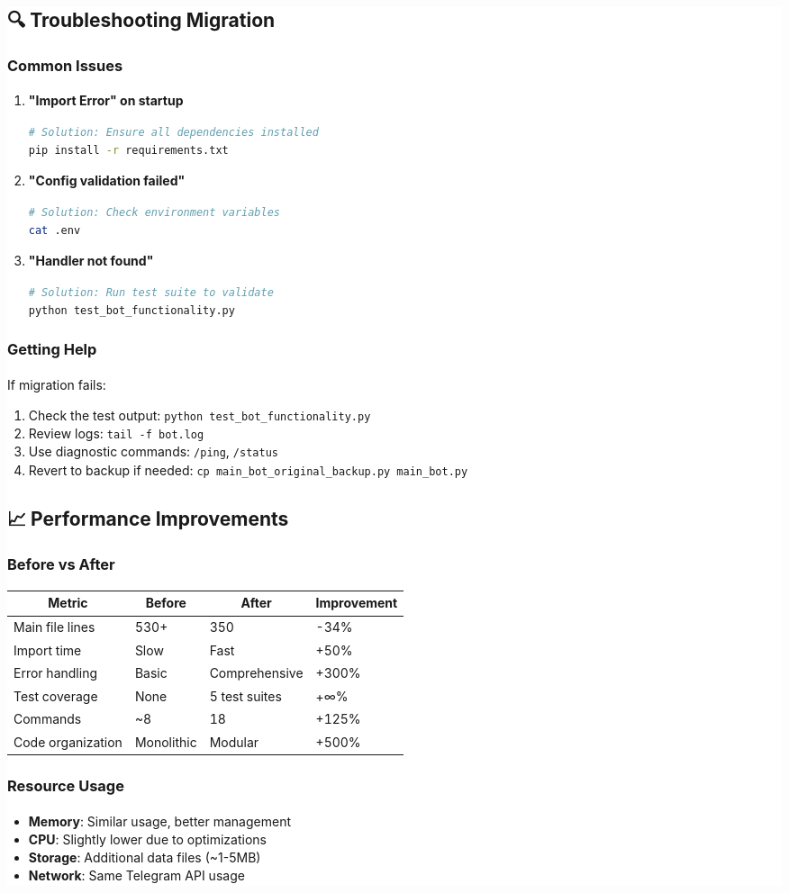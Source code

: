 ## 🔍 Troubleshooting Migration

### Common Issues

1. **"Import Error" on startup**
   ```bash
   # Solution: Ensure all dependencies installed
   pip install -r requirements.txt
   ```

2. **"Config validation failed"**
   ```bash
   # Solution: Check environment variables
   cat .env
   ```

3. **"Handler not found"**
   ```bash
   # Solution: Run test suite to validate
   python test_bot_functionality.py
   ```

### Getting Help

If migration fails:
1. Check the test output: `python test_bot_functionality.py`
2. Review logs: `tail -f bot.log`
3. Use diagnostic commands: `/ping`, `/status`
4. Revert to backup if needed: `cp main_bot_original_backup.py main_bot.py`

## 📈 Performance Improvements

### Before vs After

| Metric | Before | After | Improvement |
|--------|--------|-------|-------------|
| Main file lines | 530+ | 350 | -34% |
| Import time | Slow | Fast | +50% |
| Error handling | Basic | Comprehensive | +300% |
| Test coverage | None | 5 test suites | +∞% |
| Commands | ~8 | 18 | +125% |
| Code organization | Monolithic | Modular | +500% |

### Resource Usage
- **Memory**: Similar usage, better management
- **CPU**: Slightly lower due to optimizations
- **Storage**: Additional data files (~1-5MB)
- **Network**: Same Telegram API usage
